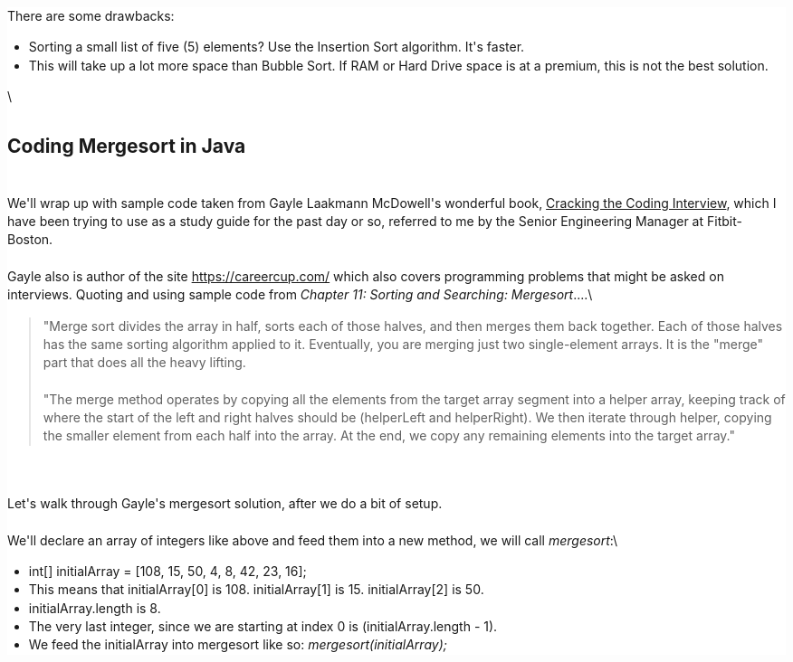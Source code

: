 <div>

There are some drawbacks:

</div>

<div>

-   Sorting a small list of five (5) elements? Use the Insertion Sort
    algorithm. It\'s faster.
-   This will take up a lot more space than Bubble Sort. If RAM or Hard
    Drive space is at a premium, this is not the best solution. 

</div>

\

Coding Mergesort in Java
------------------------

\
We\'ll wrap up with sample code taken from Gayle Laakmann McDowell\'s
wonderful book, [Cracking the Coding
Interview](https://www.amazon.com/Cracking-Coding-Interview-Programming-Questions),
which I have been trying to use as a study guide for the past day or so,
referred to me by the Senior Engineering Manager at Fitbit-Boston.\
\
Gayle also is author of the site <https://careercup.com/> which also
covers programming problems that might be asked on interviews. Quoting
and using sample code from *Chapter 11: Sorting and Searching:
Mergesort*\....\

> \"Merge sort divides the array in half, sorts each of those halves,
> and then merges them back together. Each of those halves has the same
> sorting algorithm applied to it. Eventually, you are merging just two
> single-element arrays. It is the \"merge\" part that does all the
> heavy lifting.\
> \
> \"The merge method operates by copying all the elements from the
> target array segment into a helper array, keeping track of where the
> start of the left and right halves should be (helperLeft and
> helperRight). We then iterate through helper, copying the smaller
> element from each half into the array. At the end, we copy any
> remaining elements into the target array.\"

\
\
Let\'s walk through Gayle\'s mergesort solution, after we do a bit of
setup.\
\
We\'ll declare an array of integers like above and feed them into a new
method, we will call *mergesort*:\

-   int\[\] initialArray = \[108, 15, 50, 4, 8, 42, 23, 16\];
-   This means that initialArray\[0\] is 108. initialArray\[1\] is
    15. initialArray\[2\] is 50. 
-   initialArray.length is 8.
-   The very last integer, since we are starting at index 0 is
    (initialArray.length - 1).
-   We feed the initialArray into mergesort like so:
    *mergesort(initialArray);*

